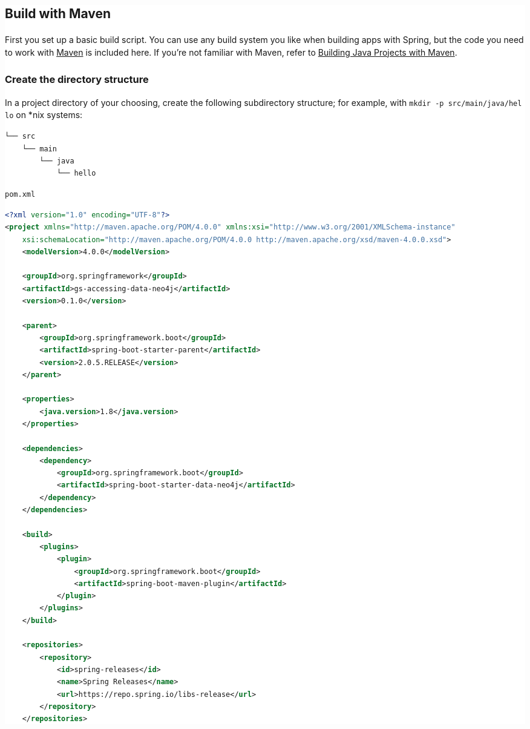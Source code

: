 ## Build with Maven
First you set up a basic build script. You can use any build system you like when building apps with Spring, but the code you need to work with [Maven](https://maven.apache.org/) is included here. If you’re not familiar with Maven, refer to [Building Java Projects with Maven](http://spring.io/guides/gs/maven).

### Create the directory structure
In a project directory of your choosing, create the following subdirectory structure; for example, with `mkdir -p src/main/java/hello` on *nix systems:

```
└── src
    └── main
        └── java
            └── hello
```

`pom.xml`

```xml
<?xml version="1.0" encoding="UTF-8"?>
<project xmlns="http://maven.apache.org/POM/4.0.0" xmlns:xsi="http://www.w3.org/2001/XMLSchema-instance"
	xsi:schemaLocation="http://maven.apache.org/POM/4.0.0 http://maven.apache.org/xsd/maven-4.0.0.xsd">
	<modelVersion>4.0.0</modelVersion>

	<groupId>org.springframework</groupId>
	<artifactId>gs-accessing-data-neo4j</artifactId>
	<version>0.1.0</version>

	<parent>
		<groupId>org.springframework.boot</groupId>
		<artifactId>spring-boot-starter-parent</artifactId>
		<version>2.0.5.RELEASE</version>
	</parent>

    <properties>
        <java.version>1.8</java.version>
    </properties>

	<dependencies>
		<dependency>
			<groupId>org.springframework.boot</groupId>
			<artifactId>spring-boot-starter-data-neo4j</artifactId>
		</dependency>
	</dependencies>

	<build>
		<plugins>
			<plugin>
				<groupId>org.springframework.boot</groupId>
				<artifactId>spring-boot-maven-plugin</artifactId>
			</plugin>
		</plugins>
	</build>

	<repositories>
		<repository>
			<id>spring-releases</id>
			<name>Spring Releases</name>
			<url>https://repo.spring.io/libs-release</url>
		</repository>
	</repositories>
```